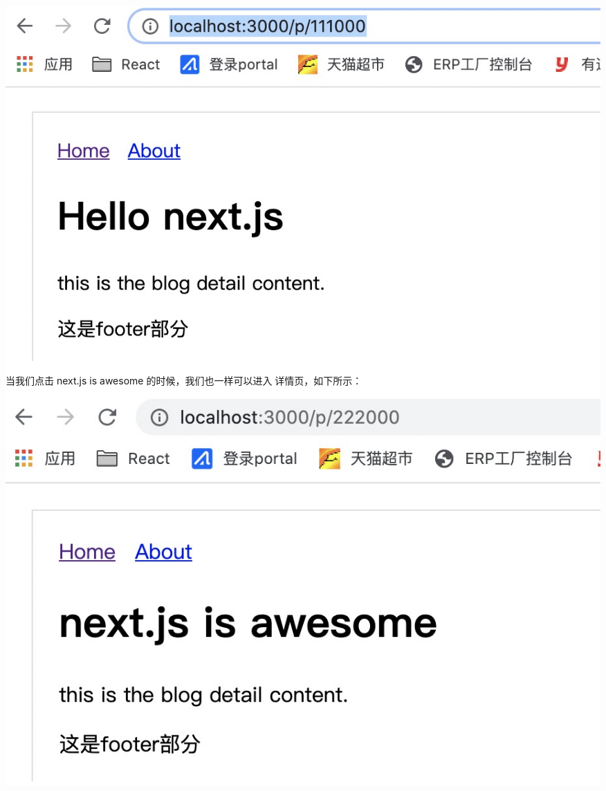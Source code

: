 <img src="https://raw.githubusercontent.com/kongzhi0707/front-end-learn/master/images/75.jpg" /> <br />

  当我们点击 next.js is awesome 的时候，我们也一样可以进入 详情页，如下所示：

<img src="https://raw.githubusercontent.com/kongzhi0707/front-end-learn/master/images/76.jpg" /> <br />
